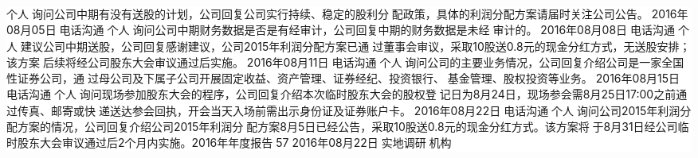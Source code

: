 个人
询问公司中期有没有送股的计划，公司回复公司实行持续、稳定的股利分
配政策，具体的利润分配方案请届时关注公司公告。
2016年08月05日
电话沟通
个人
询问公司中期财务数据是否是有经审计，公司回复中期的财务数据是未经
审计的。
2016年08月08日
电话沟通
个人
建议公司中期送股，公司回复感谢建议，公司2015年利润分配方案已通
过董事会审议，采取10股送0.8元的现金分红方式，无送股安排；该方案
后续将经公司股东大会审议通过后实施。
2016年08月11日
电话沟通
个人
询问公司的主要业务情况，公司回复介绍公司是一家全国性证券公司，通
过母公司及下属子公司开展固定收益、资产管理、证券经纪、投资银行、
基金管理、股权投资等业务。
2016年08月15日
电话沟通
个人
询问现场参加股东大会的程序，公司回复介绍本次临时股东大会的股权登
记日为8月24日，现场参会需8月25日17:00之前通过传真、邮寄或快
递送达参会回执，开会当天入场前需出示身份证及证券账户卡。
2016年08月22日
电话沟通
个人
询问公司2015年利润分配方案的情况，公司回复介绍公司2015年利润分
配方案8月5日已经公告，采取10股送0.8元的现金分红方式。该方案将
于8月31日经公司临时股东大会审议通过后2个月内实施。2016年年度报告
57
2016年08月22日
实地调研
机构
